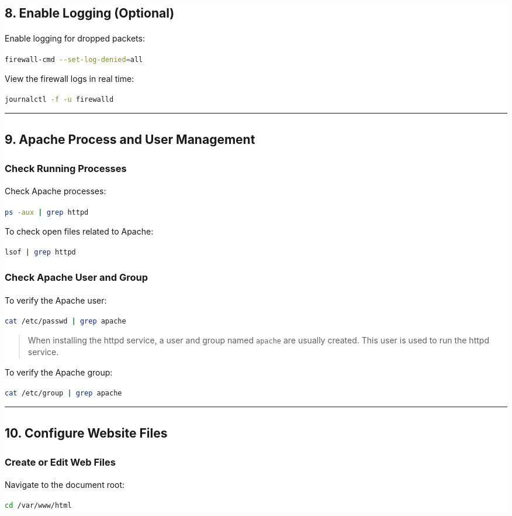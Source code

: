 ## 8. Enable Logging (Optional)

Enable logging for dropped packets:

```bash
firewall-cmd --set-log-denied=all
```

View the firewall logs in real time:

```bash
journalctl -f -u firewalld
```

---

## 9. Apache Process and User Management

### Check Running Processes

Check Apache processes:

```bash
ps -aux | grep httpd
```

To check open files related to Apache:

```bash
lsof | grep httpd
```

### Check Apache User and Group

To verify the Apache user:

```bash
cat /etc/passwd | grep apache
```

> When installing the httpd service, a user and group named `apache` are usually created. This user is used to run the httpd service.

To verify the Apache group:

```bash
cat /etc/group | grep apache
```

---

## 10. Configure Website Files

### Create or Edit Web Files

Navigate to the document root:

```bash
cd /var/www/html
```
